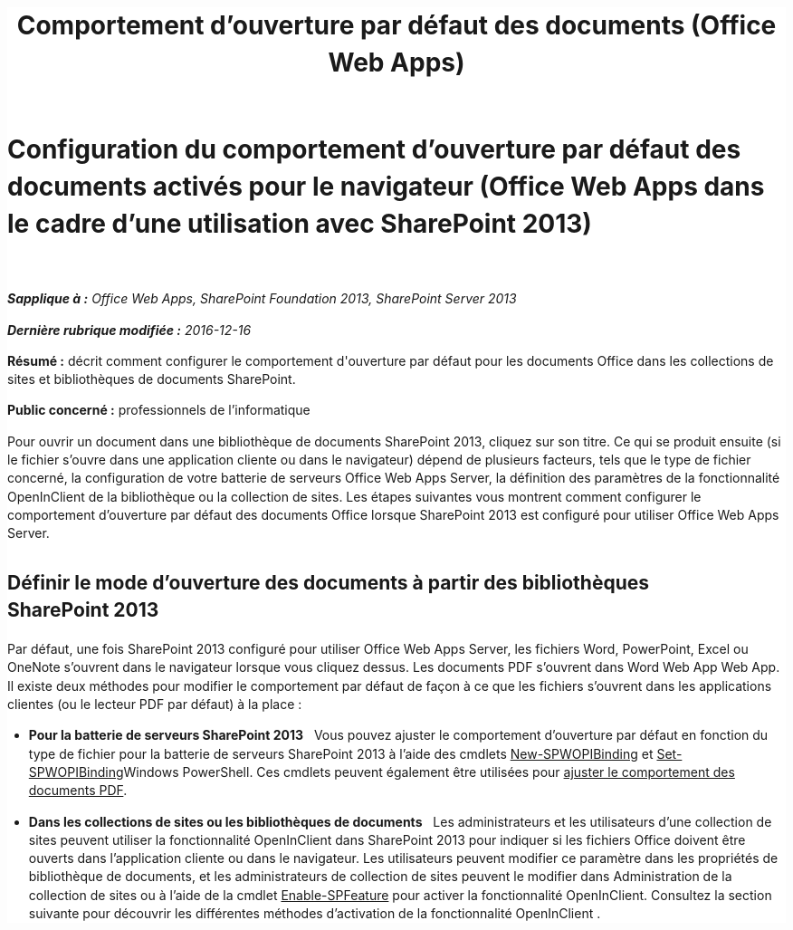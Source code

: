 ﻿---
title: Comportement d’ouverture par défaut des documents (Office Web Apps)
TOCTitle: Configuration du comportement d’ouverture par défaut des documents activés pour le navigateur
ms:assetid: e27e0bc8-5fb5-4bb1-8157-d7c90654175e
ms:mtpsurl: https://technet.microsoft.com/fr-fr/library/Ee837425(v=office.15)
ms:contentKeyID: 50181162
ms.date: 12/22/2017
mtps_version: v=office.15
ms.translationtype: HT
---

# Configuration du comportement d’ouverture par défaut des documents activés pour le navigateur (Office Web Apps dans le cadre d’une utilisation avec SharePoint 2013)

 

_**Sapplique à :** Office Web Apps, SharePoint Foundation 2013, SharePoint Server 2013_

_**Dernière rubrique modifiée :** 2016-12-16_

**Résumé :** décrit comment configurer le comportement d'ouverture par défaut pour les documents Office dans les collections de sites et bibliothèques de documents SharePoint.

**Public concerné :** professionnels de l’informatique

Pour ouvrir un document dans une bibliothèque de documents SharePoint 2013, cliquez sur son titre. Ce qui se produit ensuite (si le fichier s’ouvre dans une application cliente ou dans le navigateur) dépend de plusieurs facteurs, tels que le type de fichier concerné, la configuration de votre batterie de serveurs Office Web Apps Server, la définition des paramètres de la fonctionnalité OpenInClient de la bibliothèque ou la collection de sites. Les étapes suivantes vous montrent comment configurer le comportement d’ouverture par défaut des documents Office lorsque SharePoint 2013 est configuré pour utiliser Office Web Apps Server.

## Définir le mode d’ouverture des documents à partir des bibliothèques SharePoint 2013

Par défaut, une fois SharePoint 2013 configuré pour utiliser Office Web Apps Server, les fichiers Word, PowerPoint, Excel ou OneNote s’ouvrent dans le navigateur lorsque vous cliquez dessus. Les documents PDF s’ouvrent dans Word Web App Web App. Il existe deux méthodes pour modifier le comportement par défaut de façon à ce que les fichiers s’ouvrent dans les applications clientes (ou le lecteur PDF par défaut) à la place :

  - **Pour la batterie de serveurs SharePoint 2013**   Vous pouvez ajuster le comportement d’ouverture par défaut en fonction du type de fichier pour la batterie de serveurs SharePoint 2013 à l’aide des cmdlets [New-SPWOPIBinding](https://docs.microsoft.com/en-us/powershell/module/sharepoint-server/New-SPWOPIBinding?view=sharepoint-ps) et [Set-SPWOPIBinding](https://docs.microsoft.com/en-us/powershell/module/sharepoint-server/Set-SPWOPIBinding?view=sharepoint-ps)Windows PowerShell. Ces cmdlets peuvent également être utilisées pour [ajuster le comportement des documents PDF](http://go.microsoft.com/fwlink/p/?linkid=330246).

  - **Dans les collections de sites ou les bibliothèques de documents**   Les administrateurs et les utilisateurs d’une collection de sites peuvent utiliser la fonctionnalité OpenInClient dans SharePoint 2013 pour indiquer si les fichiers Office doivent être ouverts dans l’application cliente ou dans le navigateur. Les utilisateurs peuvent modifier ce paramètre dans les propriétés de bibliothèque de documents, et les administrateurs de collection de sites peuvent le modifier dans Administration de la collection de sites ou à l’aide de la cmdlet [Enable-SPFeature](https://technet.microsoft.com/fr-fr/library/ff607803\(v=office.15\)) pour activer la fonctionnalité OpenInClient. Consultez la section suivante pour découvrir les différentes méthodes d’activation de la fonctionnalité OpenInClient .
